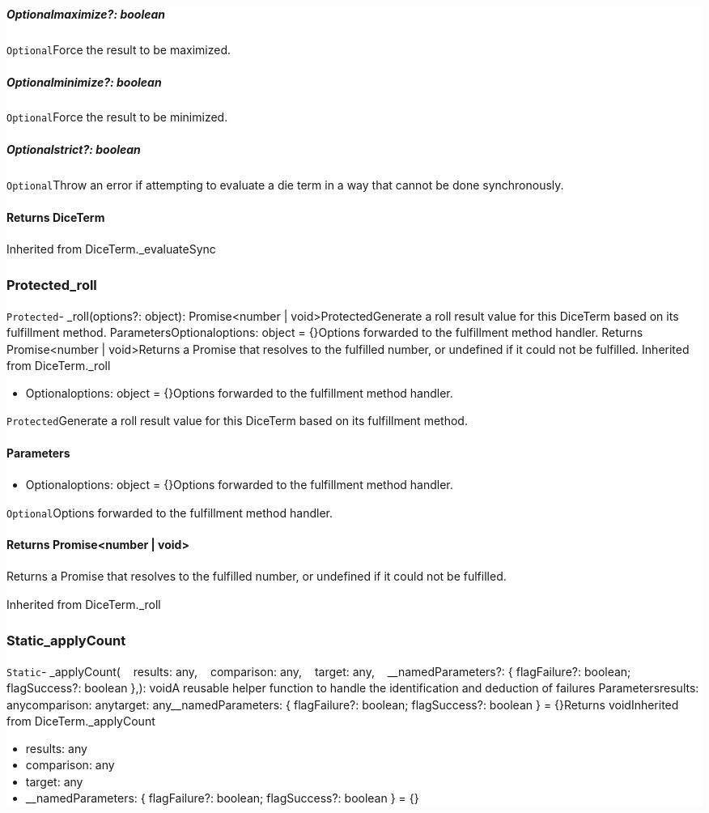 
##### Optionalmaximize?: boolean

`Optional`Force the result to be maximized.


##### Optionalminimize?: boolean

`Optional`Force the result to be minimized.


##### Optionalstrict?: boolean

`Optional`Throw an error if attempting to evaluate a die term in a way that cannot be
done synchronously.


#### Returns DiceTerm

Inherited from DiceTerm._evaluateSync


### Protected_roll

`Protected`- _roll(options?: object): Promise<number | void>ProtectedGenerate a roll result value for this DiceTerm based on its fulfillment method.
ParametersOptionaloptions: object = {}Options forwarded to the fulfillment method handler.
Returns Promise<number | void>Returns a Promise that resolves to the fulfilled number, or undefined if it could
not be fulfilled.
Inherited from DiceTerm._roll
- Optionaloptions: object = {}Options forwarded to the fulfillment method handler.

`Protected`Generate a roll result value for this DiceTerm based on its fulfillment method.


#### Parameters

- Optionaloptions: object = {}Options forwarded to the fulfillment method handler.

`Optional`Options forwarded to the fulfillment method handler.


#### Returns Promise<number | void>

Returns a Promise that resolves to the fulfilled number, or undefined if it could
not be fulfilled.

Inherited from DiceTerm._roll


### Static_applyCount

`Static`- _applyCount(    results: any,    comparison: any,    target: any,    __namedParameters?: { flagFailure?: boolean; flagSuccess?: boolean },): voidA reusable helper function to handle the identification and deduction of failures
Parametersresults: anycomparison: anytarget: any__namedParameters: { flagFailure?: boolean; flagSuccess?: boolean } = {}Returns voidInherited from DiceTerm._applyCount
- results: any
- comparison: any
- target: any
- __namedParameters: { flagFailure?: boolean; flagSuccess?: boolean } = {}
